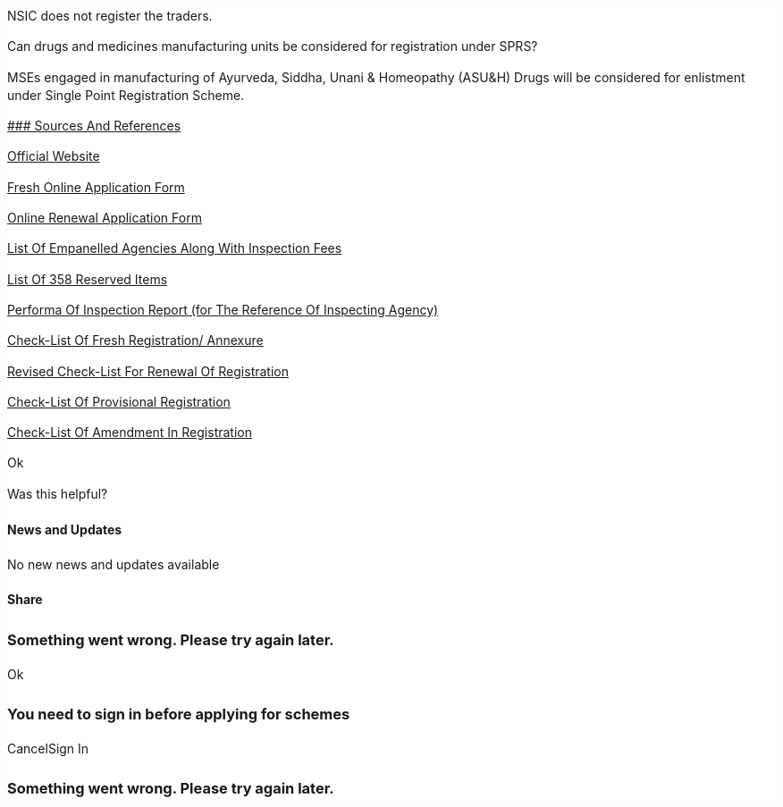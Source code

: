 NSIC does not register the traders.

Can drugs and medicines manufacturing units be considered for registration under SPRS?

MSEs engaged in manufacturing of Ayurveda, Siddha, Unani & Homeopathy (ASU&H) Drugs will be considered for enlistment under Single Point Registration Scheme.

[### Sources And References](https://www.myscheme.gov.in/schemes/sprs#sources)

[Official Website](https://www.nsic.co.in/Schemes/Single-Point-Registration)

[Fresh Online Application Form](https://www.nsicspronline.com/appAdministrator/NewUnitRegistrationIntro.aspx)

[Online Renewal Application Form](https://www.nsicspronline.com/appAdministrator/RenewalOnlineIntro.aspx)

[List Of Empanelled Agencies Along With Inspection Fees](https://www.nsic.co.in/pdfs/sprs/English_Empanelled_Agencies_02112023.pdf)

[List Of 358 Reserved Items](https://www.nsic.co.in/pdfs/358LIST08102020.pdf)

[Performa Of Inspection Report (for The Reference Of Inspecting Agency)](https://www.nsic.co.in/pdfs/sprs/8.FINAL_INSP_REPORT_FORMAT_23052023.pdf)

[Check-List Of Fresh Registration/ Annexure](https://www.nsic.co.in/pdfs/sprs/1.Check_List_of_Fresh_Registration_23052023.pdf)

[Revised Check-List For Renewal Of Registration](https://www.nsic.co.in/pdfs/sprs/2.Check-List-Renewal_23052023.pdf)

[Check-List Of Provisional Registration](https://www.nsic.co.in/pdfs/sprs/3.Check-List_of_Provisional_Registration_23052023.pdf)

[Check-List Of Amendment In Registration](https://www.nsic.co.in/pdfs/sprs/4.Check-List_of_Amendment_Registration_23052023.pdf)

Ok

Was this helpful?

#### News and Updates

No new news and updates available

#### Share

### Something went wrong. Please try again later.

Ok

### 

### You need to sign in before applying for schemes

CancelSign In

### Something went wrong. Please try again later.
